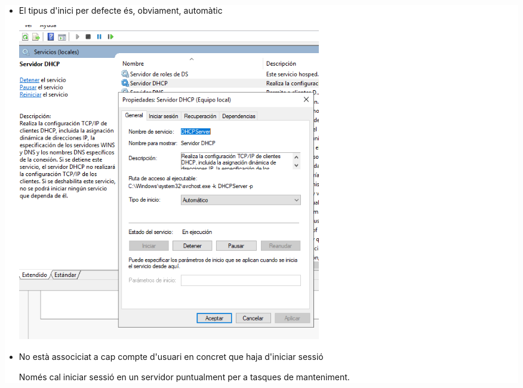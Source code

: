 * El tipus d'inici per defecte és, obviament, automàtic

  <img width=60% src=../png/DHCP/ServiciDHCP1.png>

* No està associciat a cap compte d'usuari en concret que haja d'iniciar sessió

  Només cal iniciar sessió en un servidor puntualment per a tasques de manteniment.
  